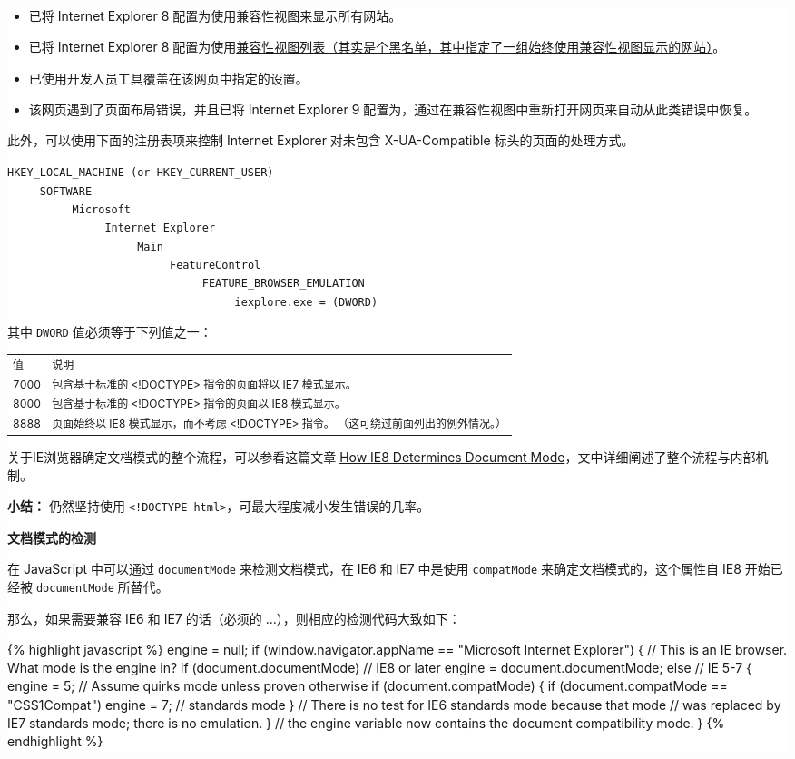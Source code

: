+ 已将 Internet Explorer 8 配置为使用兼容性视图来显示所有网站。

+ 已将 Internet Explorer 8 配置为使用<a href="http://msdn.microsoft.com/en-us/library/dd567845(v=VS.85).aspx" target="_blank">兼容性视图列表（其实是个黑名单，其中指定了一组始终使用兼容性视图显示的网站）</a>。

+ 已使用开发人员工具覆盖在该网页中指定的设置。

+ 该网页遇到了页面布局错误，并且已将 Internet Explorer 9 配置为，通过在兼容性视图中重新打开网页来自动从此类错误中恢复。


此外，可以使用下面的注册表项来控制 Internet Explorer 对未包含 X-UA-Compatible 标头的页面的处理方式。

    HKEY_LOCAL_MACHINE (or HKEY_CURRENT_USER)
         SOFTWARE
              Microsoft
                   Internet Explorer
                        Main
                             FeatureControl
                                  FEATURE_BROWSER_EMULATION
                                       iexplore.exe = (DWORD)

其中 `DWORD` 值必须等于下列值之一：

<table class="table" style="margin:10px 0;font-size:12px;">
	<tbody><tr><td>值</td><td>说明</td></tr>
		<tr><td>7000</td><td>包含基于标准的 &lt;!DOCTYPE&gt; 指令的页面将以 IE7 模式显示。</td></tr>
		<tr><td>8000</td><td>包含基于标准的 &lt;!DOCTYPE&gt; 指令的页面以 IE8 模式显示。</td></tr>
		<tr><td>8888</td><td>页面始终以 IE8 模式显示，而不考虑 &lt;!DOCTYPE&gt; 指令。 （这可绕过前面列出的例外情况。）</td></tr>
	</tbody>
</table>

关于IE浏览器确定文档模式的整个流程，可以参看这篇文章 [How IE8 Determines Document Mode][6]，文中详细阐述了整个流程与内部机制。

**小结：** 仍然坚持使用 `<!DOCTYPE html>`，可最大程度减小发生错误的几率。


**文档模式的检测**

在 JavaScript 中可以通过 `documentMode` 来检测文档模式，在 IE6 和 IE7 中是使用 `compatMode` 来确定文档模式的，这个属性自 IE8 开始已经被 `documentMode` 所替代。

那么，如果需要兼容 IE6 和 IE7 的话（必须的 ...），则相应的检测代码大致如下：

{% highlight javascript %}
engine = null;
if (window.navigator.appName == "Microsoft Internet Explorer")
{
   // This is an IE browser. What mode is the engine in?
   if (document.documentMode) // IE8 or later
      engine = document.documentMode;
   else // IE 5-7
   {
      engine = 5; // Assume quirks mode unless proven otherwise
      if (document.compatMode)
      {
         if (document.compatMode == "CSS1Compat")
            engine = 7; // standards mode
      }
      // There is no test for IE6 standards mode because that mode
      // was replaced by IE7 standards mode; there is no emulation.
   }
   // the engine variable now contains the document compatibility mode.
}
{% endhighlight %}


[1]: http://en.wikipedia.org/wiki/Browser_wars
[2]: http://meyerweb.com/eric/thoughts/2008/01/24/almost-target/
[3]: https://developer.mozilla.org/en-US/docs/Images,_Tables,_and_Mysterious_Gaps
[4]: http://en.wikipedia.org/wiki/Document_Type_Declaration
[5]: http://dev.w3.org/html5/spec/#the-doctype
[6]: http://blogs.msdn.com/b/ie/archive/2010/03/02/how-ie8-determines-document-mode.aspx
[7]: http://kangax.github.com/cft/
[8]: http://blogs.msdn.com/b/ie/archive/2011/03/24/ie9-s-document-modes-and-javascript.aspx
